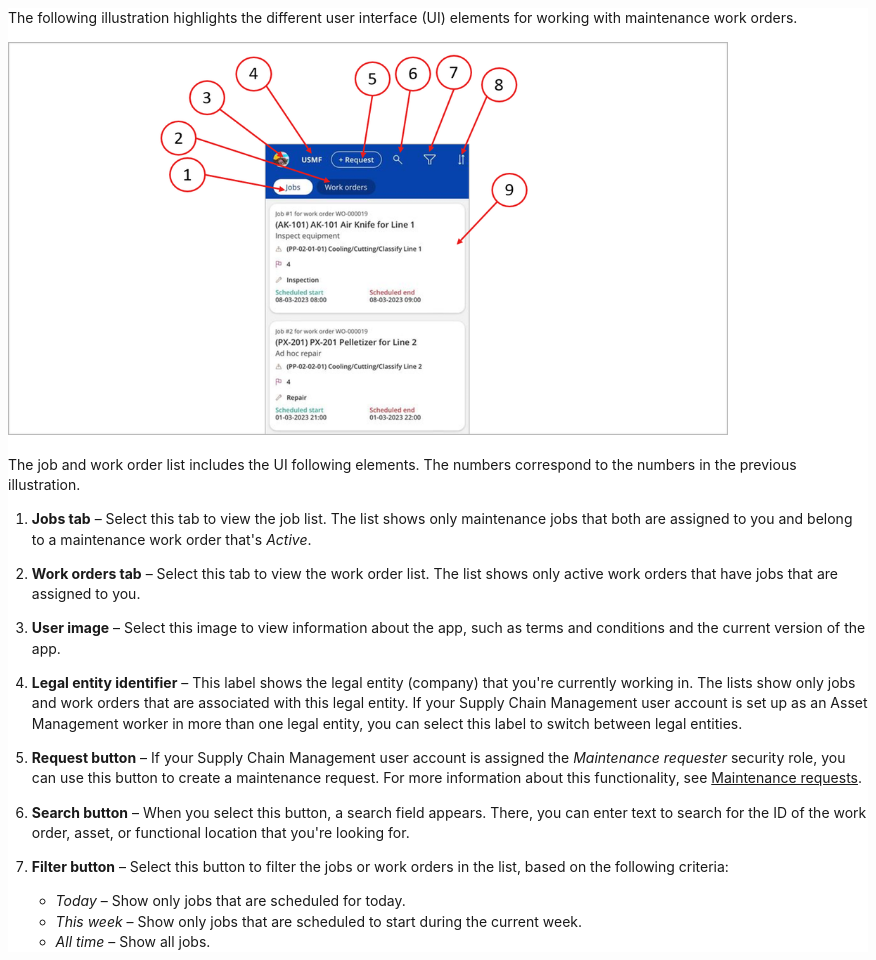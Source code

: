 The following illustration highlights the different user interface (UI) elements for working with maintenance work orders.

[<img src="media/manage-work-orders-ui.png" alt="UI elements for working with maintenance work orders." title="UI elements for working with maintenance work orders" width="720" />](media/manage-work-orders-ui.png#lightbox)

The job and work order list includes the UI following elements. The numbers correspond to the numbers in the previous illustration.

1. **Jobs tab** – Select this tab to view the job list. The list shows only maintenance jobs that both are assigned to you and belong to a maintenance work order that's *Active*.
1. **Work orders tab** – Select this tab to view the work order list. The list shows only active work orders that have jobs that are assigned to you.
1. **User image** – Select this image to view information about the app, such as terms and conditions and the current version of the app.
1. **Legal entity identifier** – This label shows the legal entity (company) that you're currently working in. The lists show only jobs and work orders that are associated with this legal entity. If your Supply Chain Management user account is set up as an Asset Management worker in more than one legal entity, you can select this label to switch between legal entities.
1. **Request button** – If your Supply Chain Management user account is assigned the *Maintenance requester* security role, you can use this button to create a maintenance request. For more information about this functionality, see [Maintenance requests](../manage-maintenance-requests/maintenance-request-overview.md).
1. **Search button** – When you select this button, a search field appears. There, you can enter text to search for the ID of the work order, asset, or functional location that you're looking for.
1. **Filter button** – Select this button to filter the jobs or work orders in the list, based on the following criteria:

    - *Today* – Show only jobs that are scheduled for today.
    - *This week* – Show only jobs that are scheduled to start during the current week.
    - *All time* – Show all jobs.
